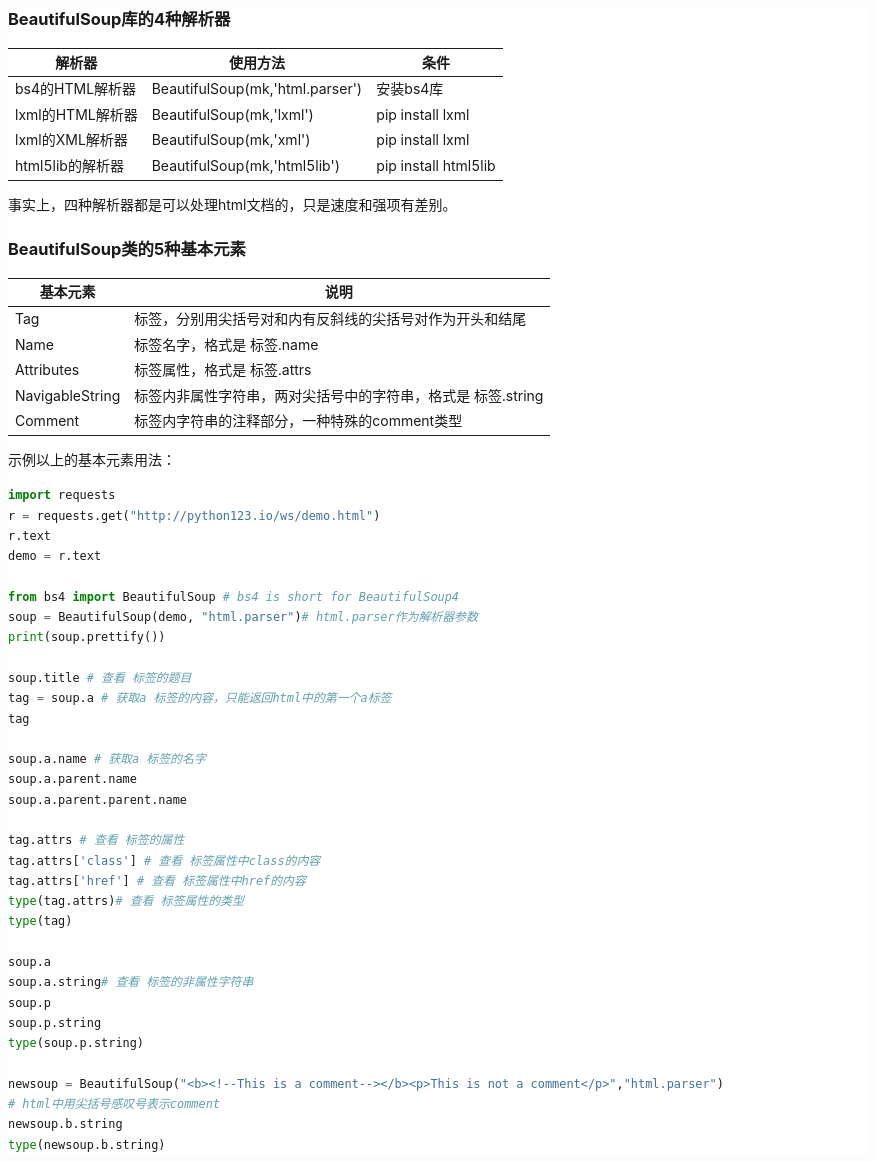 ### BeautifulSoup库的4种解析器

| 解析器           | 使用方法                        | 条件                 |
| ---------------- | ------------------------------- | -------------------- |
| bs4的HTML解析器  | BeautifulSoup(mk,'html.parser') | 安装bs4库            |
| lxml的HTML解析器 | BeautifulSoup(mk,'lxml')        | pip install lxml     |
| lxml的XML解析器  | BeautifulSoup(mk,'xml')         | pip install lxml     |
| html5lib的解析器 | BeautifulSoup(mk,'html5lib')    | pip install html5lib |

事实上，四种解析器都是可以处理html文档的，只是速度和强项有差别。

### BeautifulSoup类的5种基本元素

| 基本元素        | 说明                                                         |
| --------------- | ------------------------------------------------------------ |
| Tag             | 标签，分别用尖括号对和内有反斜线的尖括号对作为开头和结尾     |
| Name            | 标签名字，格式是 标签.name                                   |
| Attributes      | 标签属性，格式是 标签.attrs                                  |
| NavigableString | 标签内非属性字符串，两对尖括号中的字符串，格式是 标签.string |
| Comment         | 标签内字符串的注释部分，一种特殊的comment类型                |

示例以上的基本元素用法：

```python
import requests
r = requests.get("http://python123.io/ws/demo.html")
r.text
demo = r.text

from bs4 import BeautifulSoup # bs4 is short for BeautifulSoup4
soup = BeautifulSoup(demo, "html.parser")# html.parser作为解析器参数
print(soup.prettify())

soup.title # 查看 标签的题目
tag = soup.a # 获取a 标签的内容，只能返回html中的第一个a标签
tag

soup.a.name # 获取a 标签的名字
soup.a.parent.name
soup.a.parent.parent.name

tag.attrs # 查看 标签的属性
tag.attrs['class'] # 查看 标签属性中class的内容
tag.attrs['href'] # 查看 标签属性中href的内容
type(tag.attrs)# 查看 标签属性的类型
type(tag)

soup.a
soup.a.string# 查看 标签的非属性字符串
soup.p
soup.p.string
type(soup.p.string)

newsoup = BeautifulSoup("<b><!--This is a comment--></b><p>This is not a comment</p>","html.parser")
# html中用尖括号感叹号表示comment
newsoup.b.string
type(newsoup.b.string)

```